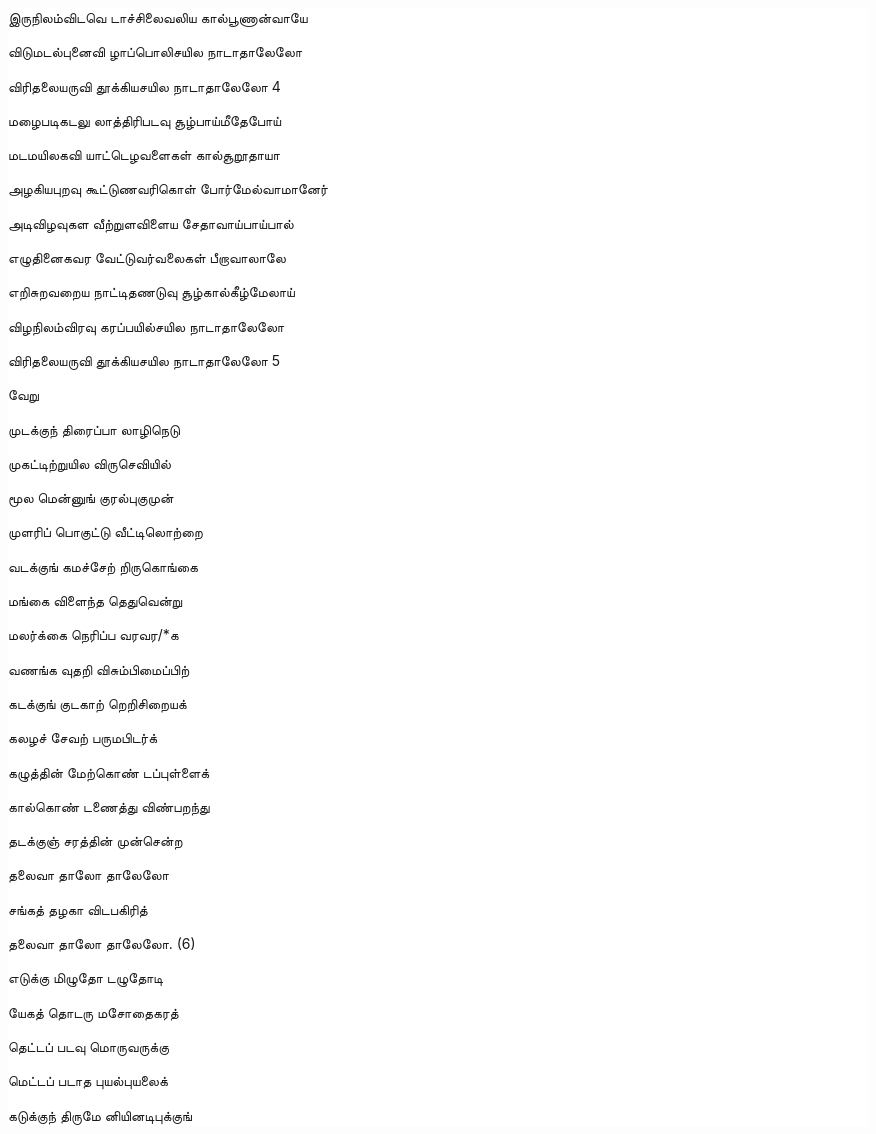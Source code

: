 இருநிலம்விடவெ டாச்சிலைவலிய கால்பூணான்வாயே  

விடுமடல்புனைவி ழாப்பொலிசயில நாடாதாலேலோ  

விரிதலையருவி தூக்கியசயில நாடாதாலேலோ 4  

ம‌ழைபடிகடலு லாத்திரிபடவு சூழ்பாய்மீதேபோய்  

மடமயிலகவி யாட்டெழவளைகள் கால்சூறூதாயா  

அழகியபுறவு கூட்டுணவரிகொள் போர்மேல்வாமானேர்  

அடிவிழவுகள வீற்றுளவிளைய சேதாவாய்பாய்பால்  

எழுதினைகவர வேட்டுவர்வலைகள் பீறாவாலாலே  

எறிசுறவறைய நாட்டிதணடுவு சூழ்கால்கீழ்மேலாய்  

விழநிலம்விரவு கரப்பயில்சயில நாடாதாலேலோ  

விரிதலையருவி தூக்கியசயில நாடாதாலேலோ 5  

வேறு  

முடக்குந் திரைப்பா லாழிநெடு  

முகட்டிற்றுயில விருசெவியில்  

மூல மென்னுங் குரல்புகுமுன்  

முளரிப் பொகுட்டு வீட்டிலொற்றை  

வடக்குங் கமச்சேற் றிருகொங்கை  

மங்கை விளைந்த தெதுவென்று  

மலர்க்கை நெரிப்ப வரவர/*க  

வணங்க வுதறி விசும்பிமைப்பிற்  

கடக்குங் குடகாற் றெறிசிறையக்  

கலழச் சேவற் பருமபிடர்க்  

கழுத்தின் மேற்கொண் டப்புள்ளைக்  

கால்கொண் டணைத்து விண்பறந்து  

தடக்குஞ் சரத்தின் முன்சென்ற  

தலைவா தாலோ தாலேலோ  

சங்கத் தழகா விடபகிரித்  

தலைவா தாலோ தாலேலோ. (6)  

எடுக்கு மிழுதோ டழுதோடி  

யேகத் தொடரு மசோதைகரத்  

தெட்டப் படவு மொருவருக்கு  

மெட்டப் படாத புயல்புயலைக்  

கடுக்குந் திருமே னியினடிபுக்குங்  
